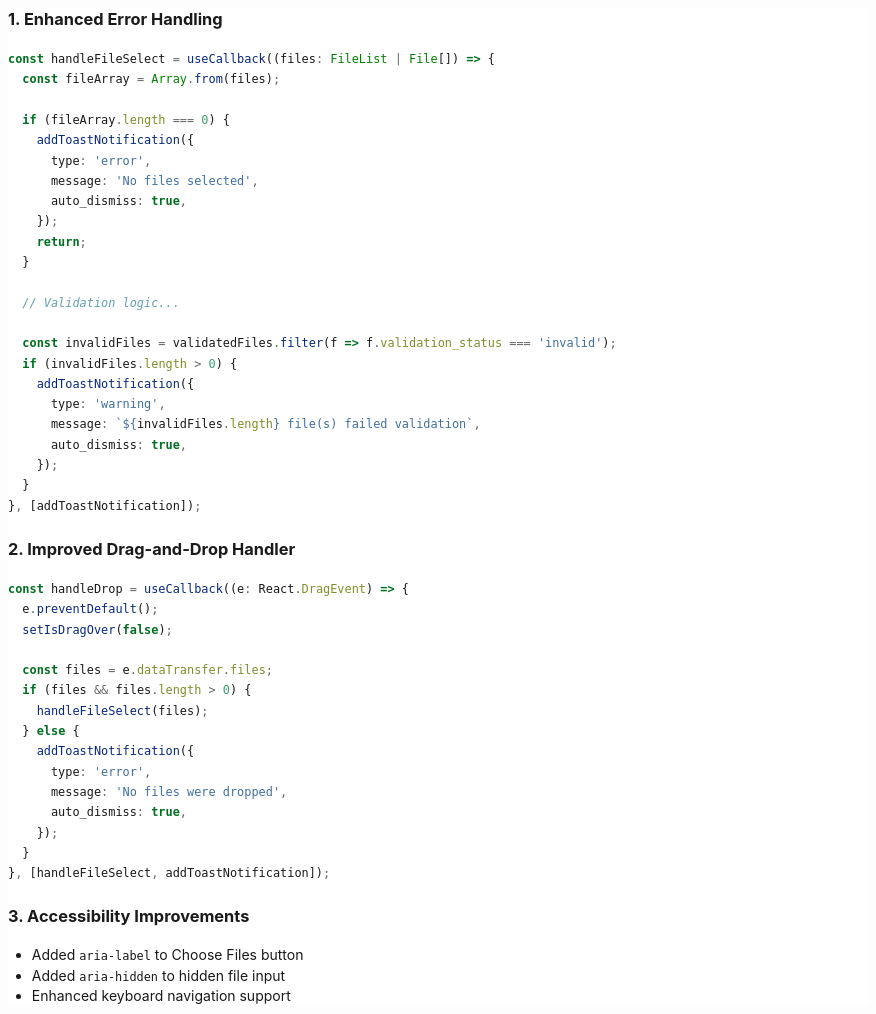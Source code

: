 ### 1. Enhanced Error Handling
```typescript
const handleFileSelect = useCallback((files: FileList | File[]) => {
  const fileArray = Array.from(files);
  
  if (fileArray.length === 0) {
    addToastNotification({
      type: 'error',
      message: 'No files selected',
      auto_dismiss: true,
    });
    return;
  }
  
  // Validation logic...
  
  const invalidFiles = validatedFiles.filter(f => f.validation_status === 'invalid');
  if (invalidFiles.length > 0) {
    addToastNotification({
      type: 'warning',
      message: `${invalidFiles.length} file(s) failed validation`,
      auto_dismiss: true,
    });
  }
}, [addToastNotification]);
```

### 2. Improved Drag-and-Drop Handler
```typescript
const handleDrop = useCallback((e: React.DragEvent) => {
  e.preventDefault();
  setIsDragOver(false);
  
  const files = e.dataTransfer.files;
  if (files && files.length > 0) {
    handleFileSelect(files);
  } else {
    addToastNotification({
      type: 'error',
      message: 'No files were dropped',
      auto_dismiss: true,
    });
  }
}, [handleFileSelect, addToastNotification]);
```

### 3. Accessibility Improvements
- Added `aria-label` to Choose Files button
- Added `aria-hidden` to hidden file input
- Enhanced keyboard navigation support
